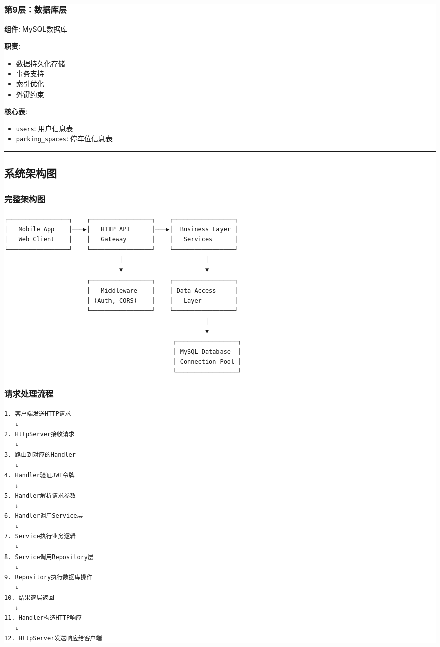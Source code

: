 ### 第9层：数据库层

**组件**: MySQL数据库

**职责**:
- 数据持久化存储
- 事务支持
- 索引优化
- 外键约束

**核心表**:
- `users`: 用户信息表
- `parking_spaces`: 停车位信息表

---

## 系统架构图

### 完整架构图

```
┌─────────────────┐    ┌─────────────────┐    ┌─────────────────┐
│   Mobile App    │───▶│   HTTP API      │───▶│  Business Layer │
│   Web Client    │    │   Gateway       │    │   Services      │
└─────────────────┘    └─────────────────┘    └─────────────────┘
                                │                       │
                                ▼                       ▼
                       ┌─────────────────┐    ┌─────────────────┐
                       │   Middleware    │    │ Data Access     │
                       │ (Auth, CORS)    │    │   Layer         │
                       └─────────────────┘    └─────────────────┘
                                                        │
                                                        ▼
                                               ┌─────────────────┐
                                               │ MySQL Database  │
                                               │ Connection Pool │
                                               └─────────────────┘
```

### 请求处理流程

```
1. 客户端发送HTTP请求
   ↓
2. HttpServer接收请求
   ↓
3. 路由到对应的Handler
   ↓
4. Handler验证JWT令牌
   ↓
5. Handler解析请求参数
   ↓
6. Handler调用Service层
   ↓
7. Service执行业务逻辑
   ↓
8. Service调用Repository层
   ↓
9. Repository执行数据库操作
   ↓
10. 结果逐层返回
   ↓
11. Handler构造HTTP响应
   ↓
12. HttpServer发送响应给客户端
```